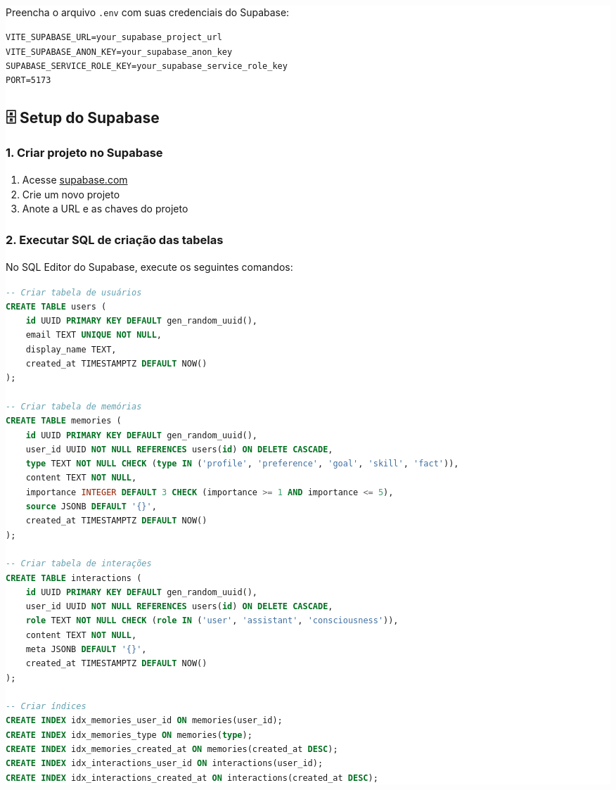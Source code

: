 Preencha o arquivo `.env` com suas credenciais do Supabase:
```env
VITE_SUPABASE_URL=your_supabase_project_url
VITE_SUPABASE_ANON_KEY=your_supabase_anon_key
SUPABASE_SERVICE_ROLE_KEY=your_supabase_service_role_key
PORT=5173
```

## 🗄️ Setup do Supabase

### 1. Criar projeto no Supabase
1. Acesse [supabase.com](https://supabase.com)
2. Crie um novo projeto
3. Anote a URL e as chaves do projeto

### 2. Executar SQL de criação das tabelas

No SQL Editor do Supabase, execute os seguintes comandos:

```sql
-- Criar tabela de usuários
CREATE TABLE users (
    id UUID PRIMARY KEY DEFAULT gen_random_uuid(),
    email TEXT UNIQUE NOT NULL,
    display_name TEXT,
    created_at TIMESTAMPTZ DEFAULT NOW()
);

-- Criar tabela de memórias
CREATE TABLE memories (
    id UUID PRIMARY KEY DEFAULT gen_random_uuid(),
    user_id UUID NOT NULL REFERENCES users(id) ON DELETE CASCADE,
    type TEXT NOT NULL CHECK (type IN ('profile', 'preference', 'goal', 'skill', 'fact')),
    content TEXT NOT NULL,
    importance INTEGER DEFAULT 3 CHECK (importance >= 1 AND importance <= 5),
    source JSONB DEFAULT '{}',
    created_at TIMESTAMPTZ DEFAULT NOW()
);

-- Criar tabela de interações
CREATE TABLE interactions (
    id UUID PRIMARY KEY DEFAULT gen_random_uuid(),
    user_id UUID NOT NULL REFERENCES users(id) ON DELETE CASCADE,
    role TEXT NOT NULL CHECK (role IN ('user', 'assistant', 'consciousness')),
    content TEXT NOT NULL,
    meta JSONB DEFAULT '{}',
    created_at TIMESTAMPTZ DEFAULT NOW()
);

-- Criar índices
CREATE INDEX idx_memories_user_id ON memories(user_id);
CREATE INDEX idx_memories_type ON memories(type);
CREATE INDEX idx_memories_created_at ON memories(created_at DESC);
CREATE INDEX idx_interactions_user_id ON interactions(user_id);
CREATE INDEX idx_interactions_created_at ON interactions(created_at DESC);
```
